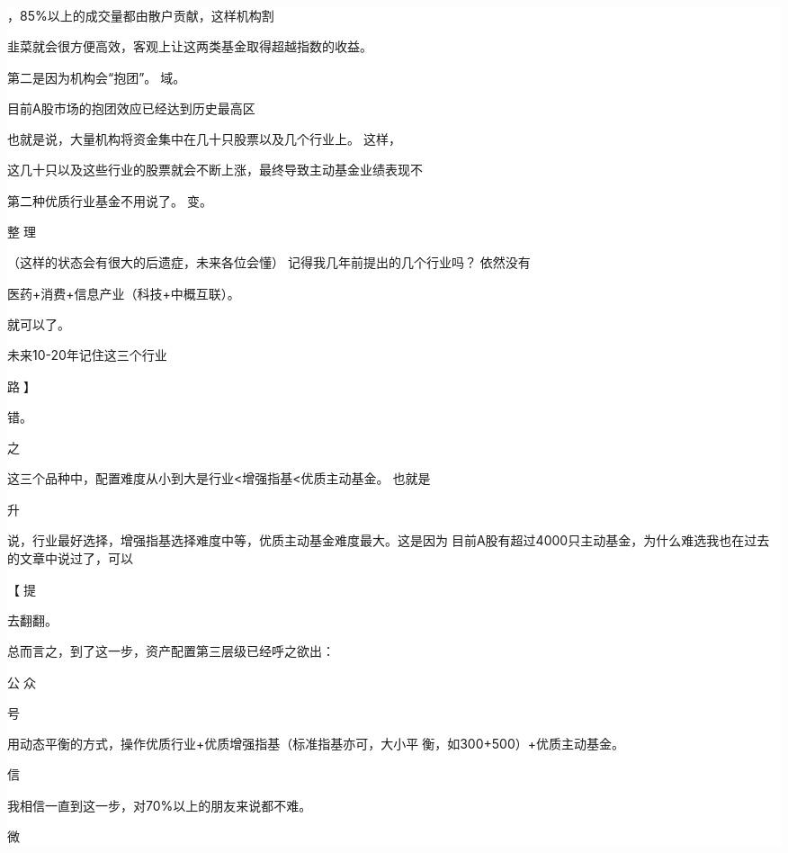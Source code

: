 ，85%以上的成交量都由散户贡献，这样机构割

韭菜就会很方便高效，客观上让这两类基金取得超越指数的收益。

第二是因为机构会“抱团”。
域。

目前A股市场的抱团效应已经达到历史最高区

也就是说，大量机构将资金集中在几十只股票以及几个行业上。 这样，

这几十只以及这些行业的股票就会不断上涨，最终导致主动基金业绩表现不

第二种优质行业基金不用说了。
变。

整
理

（这样的状态会有很大的后遗症，未来各位会懂）
记得我几年前提出的几个行业吗？ 依然没有

医药+消费+信息产业（科技+中概互联）。

就可以了。

未来10-20年记住这三个行业

路
】

错。

之

这三个品种中，配置难度从小到大是行业<增强指基<优质主动基金。 也就是

升

说，行业最好选择，增强指基选择难度中等，优质主动基金难度最大。这是因为
目前A股有超过4000只主动基金，为什么难选我也在过去的文章中说过了，可以

【
提

去翻翻。

总而言之，到了这一步，资产配置第三层级已经呼之欲出：

公
众

号

用动态平衡的方式，操作优质行业+优质增强指基（标准指基亦可，大小平
衡，如300+500）+优质主动基金。

信

我相信一直到这一步，对70%以上的朋友来说都不难。

微
